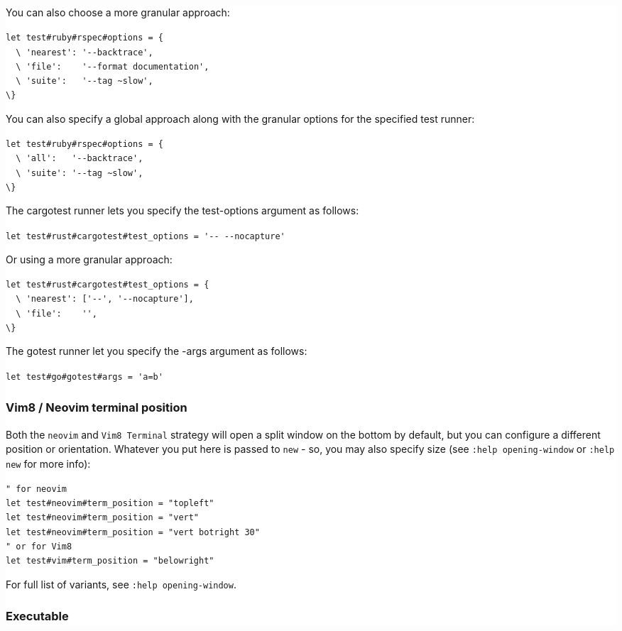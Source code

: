 You can also choose a more granular approach:

```
let test#ruby#rspec#options = {
  \ 'nearest': '--backtrace',
  \ 'file':    '--format documentation',
  \ 'suite':   '--tag ~slow',
\}
```

You can also specify a global approach along with the granular options for the specified test runner:

```
let test#ruby#rspec#options = {
  \ 'all':   '--backtrace',
  \ 'suite': '--tag ~slow',
\}
```

The cargotest runner lets you specify the test-options argument as follows:

```
let test#rust#cargotest#test_options = '-- --nocapture'
```

Or using a more granular approach:

```
let test#rust#cargotest#test_options = {
  \ 'nearest': ['--', '--nocapture'],
  \ 'file':    '',
\}
```

The gotest runner let you specify the -args argument as follows:

```
let test#go#gotest#args = 'a=b'
```

### Vim8 / Neovim terminal position

Both the `neovim` and `Vim8 Terminal` strategy will open a split window on the bottom by default, but you can configure a different position or orientation. Whatever you put here is passed to `new` - so, you may also specify size (see `:help opening-window` or `:help new` for more info):

```
" for neovim
let test#neovim#term_position = "topleft"
let test#neovim#term_position = "vert"
let test#neovim#term_position = "vert botright 30"
" or for Vim8
let test#vim#term_position = "belowright"
```

For full list of variants, see `:help opening-window`.

### Executable
